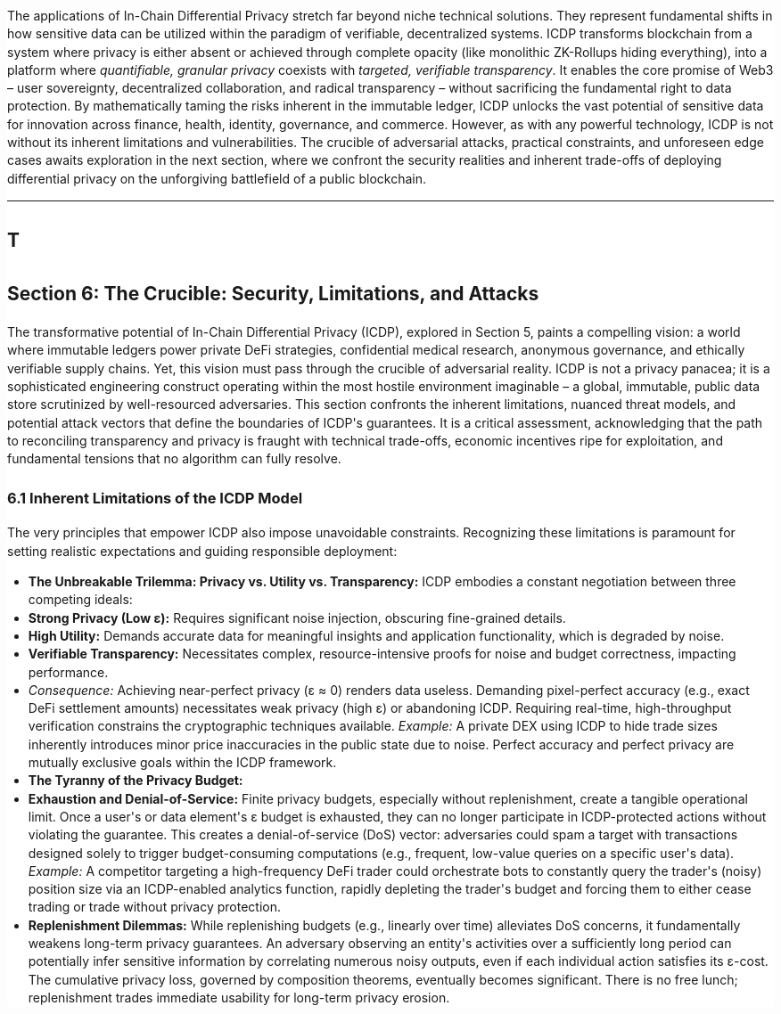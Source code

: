 The applications of In-Chain Differential Privacy stretch far beyond niche technical solutions. They represent fundamental shifts in how sensitive data can be utilized within the paradigm of verifiable, decentralized systems. ICDP transforms blockchain from a system where privacy is either absent or achieved through complete opacity (like monolithic ZK-Rollups hiding everything), into a platform where *quantifiable, granular privacy* coexists with *targeted, verifiable transparency*. It enables the core promise of Web3 – user sovereignty, decentralized collaboration, and radical transparency – without sacrificing the fundamental right to data protection. By mathematically taming the risks inherent in the immutable ledger, ICDP unlocks the vast potential of sensitive data for innovation across finance, health, identity, governance, and commerce. However, as with any powerful technology, ICDP is not without its inherent limitations and vulnerabilities. The crucible of adversarial attacks, practical constraints, and unforeseen edge cases awaits exploration in the next section, where we confront the security realities and inherent trade-offs of deploying differential privacy on the unforgiving battlefield of a public blockchain.

---

## T

## Section 6: The Crucible: Security, Limitations, and Attacks
The transformative potential of In-Chain Differential Privacy (ICDP), explored in Section 5, paints a compelling vision: a world where immutable ledgers power private DeFi strategies, confidential medical research, anonymous governance, and ethically verifiable supply chains. Yet, this vision must pass through the crucible of adversarial reality. ICDP is not a privacy panacea; it is a sophisticated engineering construct operating within the most hostile environment imaginable – a global, immutable, public data store scrutinized by well-resourced adversaries. This section confronts the inherent limitations, nuanced threat models, and potential attack vectors that define the boundaries of ICDP's guarantees. It is a critical assessment, acknowledging that the path to reconciling transparency and privacy is fraught with technical trade-offs, economic incentives ripe for exploitation, and fundamental tensions that no algorithm can fully resolve.
### 6.1 Inherent Limitations of the ICDP Model
The very principles that empower ICDP also impose unavoidable constraints. Recognizing these limitations is paramount for setting realistic expectations and guiding responsible deployment:
*   **The Unbreakable Trilemma: Privacy vs. Utility vs. Transparency:** ICDP embodies a constant negotiation between three competing ideals:
*   **Strong Privacy (Low ε):** Requires significant noise injection, obscuring fine-grained details.
*   **High Utility:** Demands accurate data for meaningful insights and application functionality, which is degraded by noise.
*   **Verifiable Transparency:** Necessitates complex, resource-intensive proofs for noise and budget correctness, impacting performance.
*   *Consequence:* Achieving near-perfect privacy (ε ≈ 0) renders data useless. Demanding pixel-perfect accuracy (e.g., exact DeFi settlement amounts) necessitates weak privacy (high ε) or abandoning ICDP. Requiring real-time, high-throughput verification constrains the cryptographic techniques available. *Example:* A private DEX using ICDP to hide trade sizes inherently introduces minor price inaccuracies in the public state due to noise. Perfect accuracy and perfect privacy are mutually exclusive goals within the ICDP framework.
*   **The Tyranny of the Privacy Budget:**
*   **Exhaustion and Denial-of-Service:** Finite privacy budgets, especially without replenishment, create a tangible operational limit. Once a user's or data element's ε budget is exhausted, they can no longer participate in ICDP-protected actions without violating the guarantee. This creates a denial-of-service (DoS) vector: adversaries could spam a target with transactions designed solely to trigger budget-consuming computations (e.g., frequent, low-value queries on a specific user's data). *Example:* A competitor targeting a high-frequency DeFi trader could orchestrate bots to constantly query the trader's (noisy) position size via an ICDP-enabled analytics function, rapidly depleting the trader's budget and forcing them to either cease trading or trade without privacy protection.
*   **Replenishment Dilemmas:** While replenishing budgets (e.g., linearly over time) alleviates DoS concerns, it fundamentally weakens long-term privacy guarantees. An adversary observing an entity's activities over a sufficiently long period can potentially infer sensitive information by correlating numerous noisy outputs, even if each individual action satisfies its ε-cost. The cumulative privacy loss, governed by composition theorems, eventually becomes significant. There is no free lunch; replenishment trades immediate usability for long-term privacy erosion.